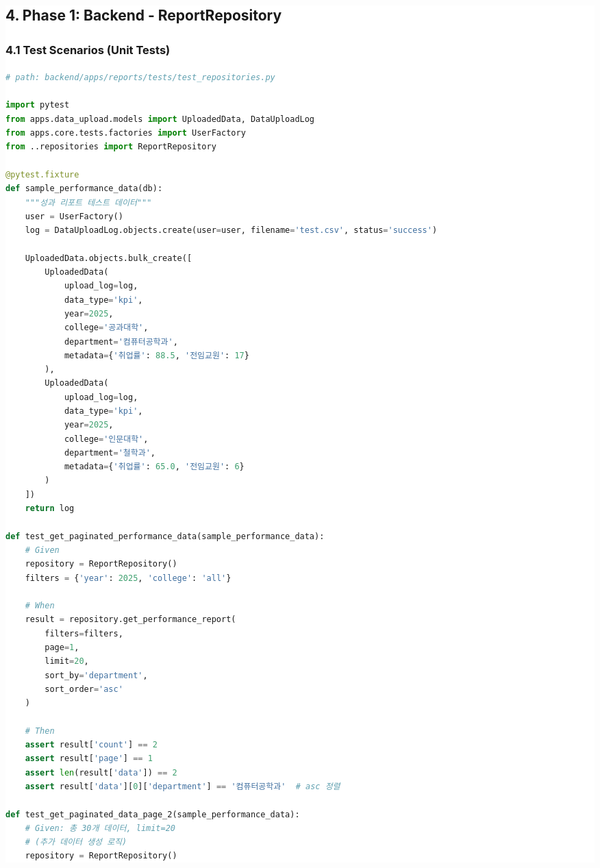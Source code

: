 
## 4. Phase 1: Backend - ReportRepository

### 4.1 Test Scenarios (Unit Tests)

```python
# path: backend/apps/reports/tests/test_repositories.py

import pytest
from apps.data_upload.models import UploadedData, DataUploadLog
from apps.core.tests.factories import UserFactory
from ..repositories import ReportRepository

@pytest.fixture
def sample_performance_data(db):
    """성과 리포트 테스트 데이터"""
    user = UserFactory()
    log = DataUploadLog.objects.create(user=user, filename='test.csv', status='success')

    UploadedData.objects.bulk_create([
        UploadedData(
            upload_log=log,
            data_type='kpi',
            year=2025,
            college='공과대학',
            department='컴퓨터공학과',
            metadata={'취업률': 88.5, '전임교원': 17}
        ),
        UploadedData(
            upload_log=log,
            data_type='kpi',
            year=2025,
            college='인문대학',
            department='철학과',
            metadata={'취업률': 65.0, '전임교원': 6}
        )
    ])
    return log

def test_get_paginated_performance_data(sample_performance_data):
    # Given
    repository = ReportRepository()
    filters = {'year': 2025, 'college': 'all'}

    # When
    result = repository.get_performance_report(
        filters=filters,
        page=1,
        limit=20,
        sort_by='department',
        sort_order='asc'
    )

    # Then
    assert result['count'] == 2
    assert result['page'] == 1
    assert len(result['data']) == 2
    assert result['data'][0]['department'] == '컴퓨터공학과'  # asc 정렬

def test_get_paginated_data_page_2(sample_performance_data):
    # Given: 총 30개 데이터, limit=20
    # (추가 데이터 생성 로직)
    repository = ReportRepository()
```